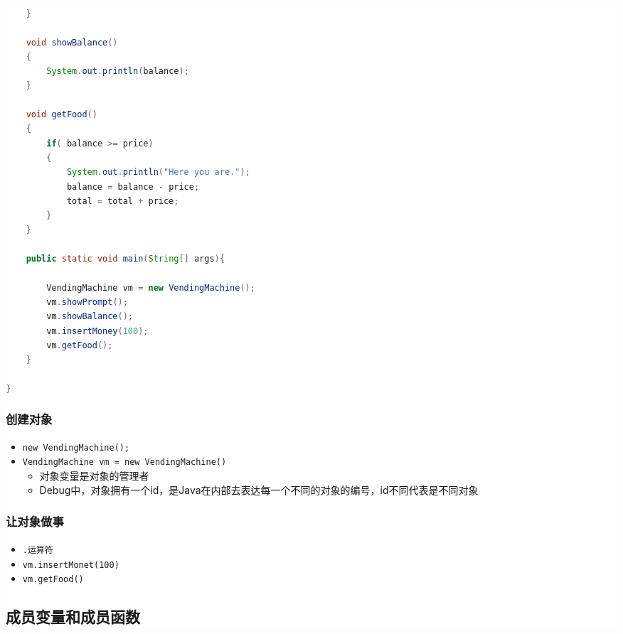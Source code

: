 ```java
    }

    void showBalance()
    {
        System.out.println(balance);
    }

    void getFood()
    {
        if( balance >= price)
        {
            System.out.println("Here you are.");
            balance = balance - price;
            total = total + price;
        }
    }

    public static void main(String[] args){

        VendingMachine vm = new VendingMachine();
        vm.showPrompt();
        vm.showBalance();
        vm.insertMoney(100);
        vm.getFood();
    }
    
}


```



### 创建对象

- `new VendingMachine();`
- `VendingMachine vm = new VendingMachine()`
  - 对象变量是对象的管理者
  - Debug中，对象拥有一个id，是Java在内部去表达每一个不同的对象的编号，id不同代表是不同对象



### 让对象做事

- `.运算符`
- `vm.insertMonet(100)`
- `vm.getFood()`



## 成员变量和成员函数



